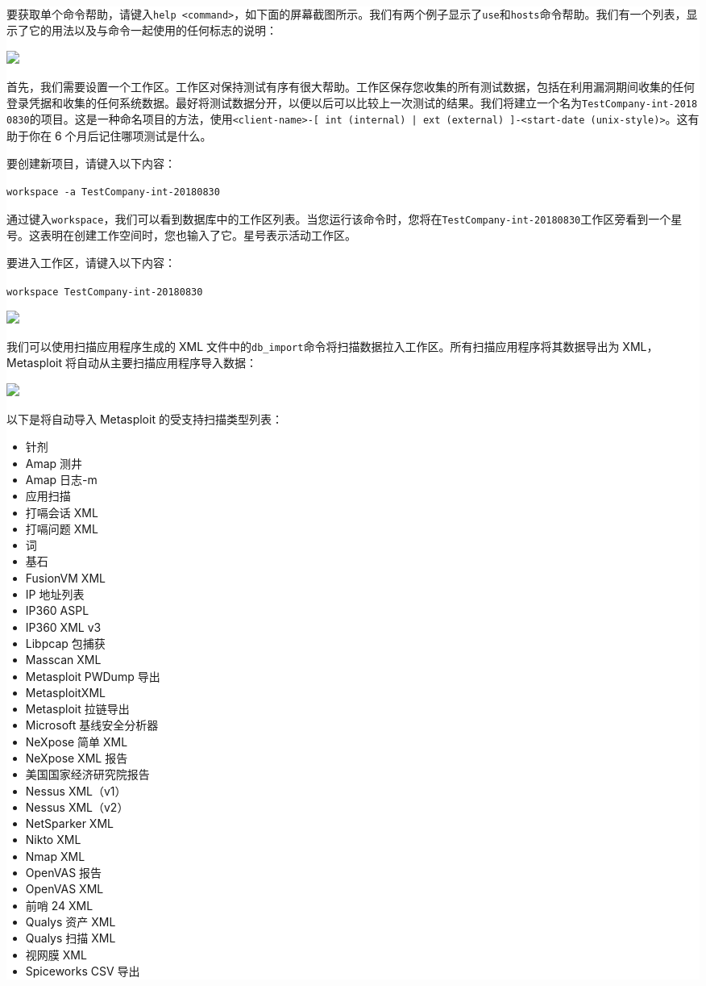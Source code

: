 ```

```

要获取单个命令帮助，请键入`help <command>`，如下面的屏幕截图所示。我们有两个例子显示了`use`和`hosts`命令帮助。我们有一个列表，显示了它的用法以及与命令一起使用的任何标志的说明：

![](Images/b6263e6a-0bb2-42e4-b297-0f11c0467696.png)

首先，我们需要设置一个工作区。工作区对保持测试有序有很大帮助。工作区保存您收集的所有测试数据，包括在利用漏洞期间收集的任何登录凭据和收集的任何系统数据。最好将测试数据分开，以便以后可以比较上一次测试的结果。我们将建立一个名为`TestCompany-int-20180830`的项目。这是一种命名项目的方法，使用`<client-name>-[ int (internal) | ext (external) ]-<start-date (unix-style)>`。这有助于你在 6 个月后记住哪项测试是什么。

要创建新项目，请键入以下内容：

```
workspace -a TestCompany-int-20180830  
```

通过键入`workspace`，我们可以看到数据库中的工作区列表。当您运行该命令时，您将在`TestCompany-int-20180830`工作区旁看到一个星号。这表明在创建工作空间时，您也输入了它。星号表示活动工作区。

要进入工作区，请键入以下内容：

```
workspace TestCompany-int-20180830   
```

![](Images/b087d0b8-a037-4b4b-9a21-85eacf724f88.png)

我们可以使用扫描应用程序生成的 XML 文件中的`db_import`命令将扫描数据拉入工作区。所有扫描应用程序将其数据导出为 XML，Metasploit 将自动从主要扫描应用程序导入数据：

![](Images/7395ccbb-6e48-4cf7-ae3f-79b7a5161ac8.png)

以下是将自动导入 Metasploit 的受支持扫描类型列表：

*   针剂
*   Amap 测井
*   Amap 日志-m
*   应用扫描
*   打嗝会话 XML
*   打嗝问题 XML
*   词
*   基石
*   FusionVM XML
*   IP 地址列表
*   IP360 ASPL
*   IP360 XML v3
*   Libpcap 包捕获
*   Masscan XML
*   Metasploit PWDump 导出
*   MetasploitXML
*   Metasploit 拉链导出
*   Microsoft 基线安全分析器
*   NeXpose 简单 XML
*   NeXpose XML 报告
*   美国国家经济研究院报告
*   Nessus XML（v1）
*   Nessus XML（v2）
*   NetSparker XML
*   Nikto XML
*   Nmap XML
*   OpenVAS 报告
*   OpenVAS XML
*   前哨 24 XML
*   Qualys 资产 XML
*   Qualys 扫描 XML
*   视网膜 XML
*   Spiceworks CSV 导出